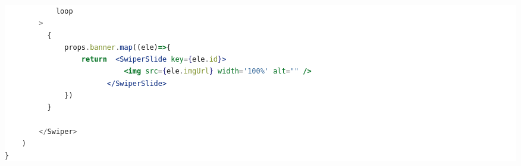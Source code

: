 ```jsx
            loop
        >
          {
              props.banner.map((ele)=>{
                  return  <SwiperSlide key={ele.id}>
                            <img src={ele.imgUrl} width='100%' alt="" />
                        </SwiperSlide>
              })
          } 
          
        </Swiper>
    )
}

```

